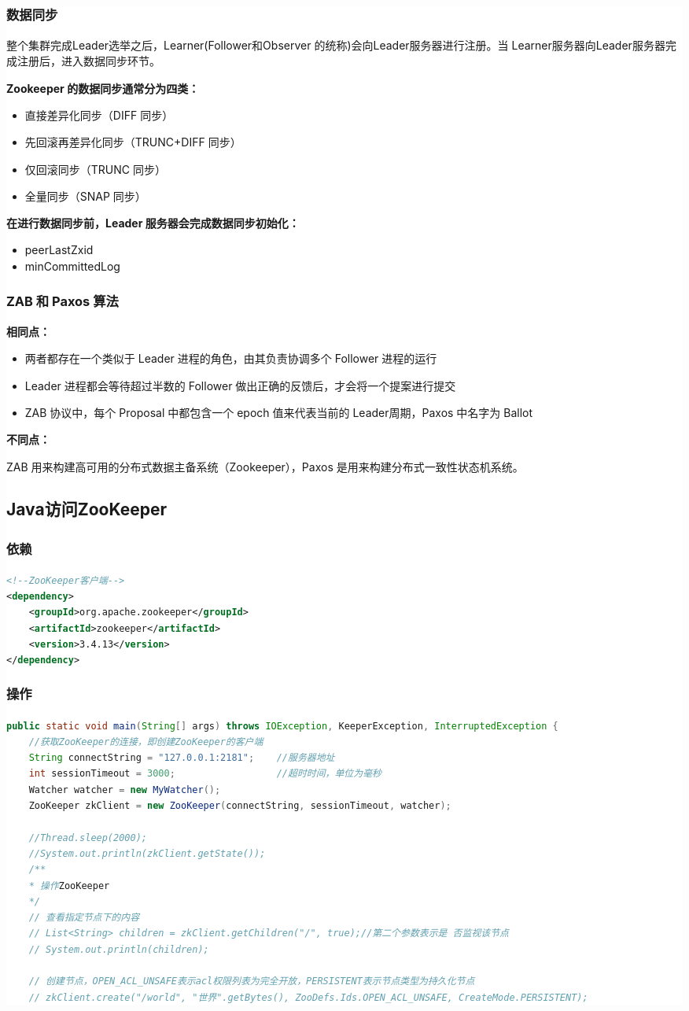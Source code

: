 ### 数据同步

整个集群完成Leader选举之后，Learner(Follower和Observer 的统称)会向Leader服务器进行注册。当 Learner服务器向Leader服务器完成注册后，进入数据同步环节。

**Zookeeper 的数据同步通常分为四类：**

- 直接差异化同步（DIFF 同步）

- 先回滚再差异化同步（TRUNC+DIFF 同步）

- 仅回滚同步（TRUNC 同步）

- 全量同步（SNAP 同步）

**在进行数据同步前，Leader 服务器会完成数据同步初始化：**

- peerLastZxid
- minCommittedLog

### ZAB 和 Paxos 算法

**相同点：**

- 两者都存在一个类似于 Leader 进程的角色，由其负责协调多个 Follower 进程的运行

- Leader 进程都会等待超过半数的 Follower 做出正确的反馈后，才会将一个提案进行提交

- ZAB 协议中，每个 Proposal 中都包含一个 epoch 值来代表当前的 Leader周期，Paxos 中名字为 Ballot

**不同点：**

ZAB 用来构建高可用的分布式数据主备系统（Zookeeper），Paxos 是用来构建分布式一致性状态机系统。


## Java访问ZooKeeper

### 依赖

```xml
<!--ZooKeeper客户端--> 
<dependency> 
    <groupId>org.apache.zookeeper</groupId> 
    <artifactId>zookeeper</artifactId> 
    <version>3.4.13</version> 
</dependency>
```

### 操作

```java
public static void main(String[] args) throws IOException, KeeperException, InterruptedException {
    //获取ZooKeeper的连接，即创建ZooKeeper的客户端
    String connectString = "127.0.0.1:2181"; 	//服务器地址 
    int sessionTimeout = 3000; 					//超时时间，单位为毫秒
    Watcher watcher = new MyWatcher(); 
    ZooKeeper zkClient = new ZooKeeper(connectString, sessionTimeout, watcher);

    //Thread.sleep(2000); 
    //System.out.println(zkClient.getState());
    /** 
    * 操作ZooKeeper 
    */   
    // 查看指定节点下的内容 
    // List<String> children = zkClient.getChildren("/", true);//第二个参数表示是 否监视该节点    
    // System.out.println(children);
        
    // 创建节点，OPEN_ACL_UNSAFE表示acl权限列表为完全开放，PERSISTENT表示节点类型为持久化节点
	// zkClient.create("/world", "世界".getBytes(), ZooDefs.Ids.OPEN_ACL_UNSAFE, CreateMode.PERSISTENT);
```